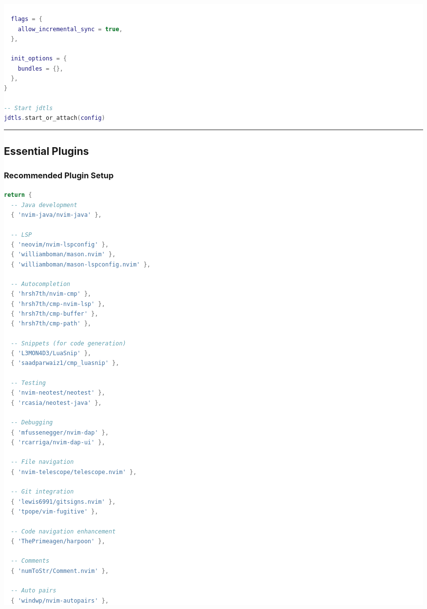 ```lua

  flags = {
    allow_incremental_sync = true,
  },

  init_options = {
    bundles = {},
  },
}

-- Start jdtls
jdtls.start_or_attach(config)
```

---

## Essential Plugins

### Recommended Plugin Setup

```lua
return {
  -- Java development
  { 'nvim-java/nvim-java' },
  
  -- LSP
  { 'neovim/nvim-lspconfig' },
  { 'williamboman/mason.nvim' },
  { 'williamboman/mason-lspconfig.nvim' },
  
  -- Autocompletion
  { 'hrsh7th/nvim-cmp' },
  { 'hrsh7th/cmp-nvim-lsp' },
  { 'hrsh7th/cmp-buffer' },
  { 'hrsh7th/cmp-path' },
  
  -- Snippets (for code generation)
  { 'L3MON4D3/LuaSnip' },
  { 'saadparwaiz1/cmp_luasnip' },
  
  -- Testing
  { 'nvim-neotest/neotest' },
  { 'rcasia/neotest-java' },
  
  -- Debugging
  { 'mfussenegger/nvim-dap' },
  { 'rcarriga/nvim-dap-ui' },
  
  -- File navigation
  { 'nvim-telescope/telescope.nvim' },
  
  -- Git integration
  { 'lewis6991/gitsigns.nvim' },
  { 'tpope/vim-fugitive' },
  
  -- Code navigation enhancement
  { 'ThePrimeagen/harpoon' },
  
  -- Comments
  { 'numToStr/Comment.nvim' },
  
  -- Auto pairs
  { 'windwp/nvim-autopairs' },
```